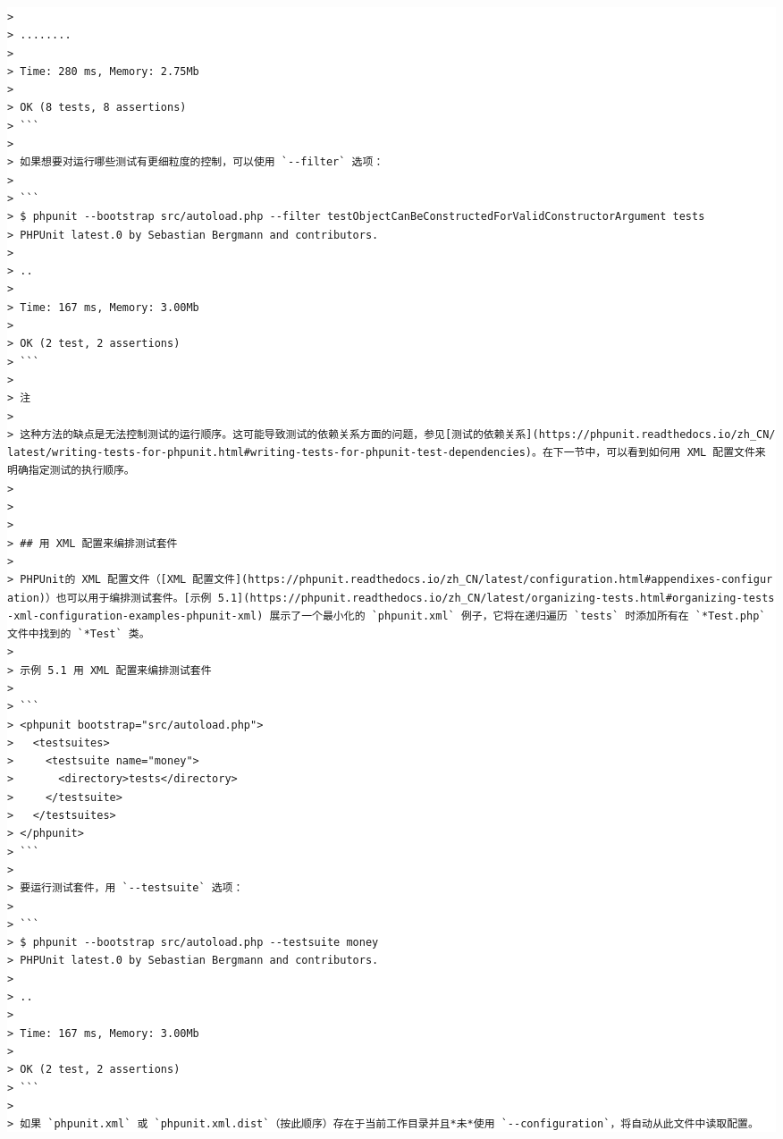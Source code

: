    ```
  > 
  > ........
  > 
  > Time: 280 ms, Memory: 2.75Mb
  > 
  > OK (8 tests, 8 assertions)
  > ```
  >
  > 如果想要对运行哪些测试有更细粒度的控制，可以使用 `--filter` 选项：
  >
  > ```
  > $ phpunit --bootstrap src/autoload.php --filter testObjectCanBeConstructedForValidConstructorArgument tests
  > PHPUnit latest.0 by Sebastian Bergmann and contributors.
  > 
  > ..
  > 
  > Time: 167 ms, Memory: 3.00Mb
  > 
  > OK (2 test, 2 assertions)
  > ```
  >
  > 注
  >
  > 这种方法的缺点是无法控制测试的运行顺序。这可能导致测试的依赖关系方面的问题，参见[测试的依赖关系](https://phpunit.readthedocs.io/zh_CN/latest/writing-tests-for-phpunit.html#writing-tests-for-phpunit-test-dependencies)。在下一节中，可以看到如何用 XML 配置文件来明确指定测试的执行顺序。
  >
  > 
  >
  > ## 用 XML 配置来编排测试套件
  >
  > PHPUnit的 XML 配置文件（[XML 配置文件](https://phpunit.readthedocs.io/zh_CN/latest/configuration.html#appendixes-configuration)）也可以用于编排测试套件。[示例 5.1](https://phpunit.readthedocs.io/zh_CN/latest/organizing-tests.html#organizing-tests-xml-configuration-examples-phpunit-xml) 展示了一个最小化的 `phpunit.xml` 例子，它将在递归遍历 `tests` 时添加所有在 `*Test.php` 文件中找到的 `*Test` 类。
  >
  > 示例 5.1 用 XML 配置来编排测试套件
  >
  > ```
  > <phpunit bootstrap="src/autoload.php">
  >   <testsuites>
  >     <testsuite name="money">
  >       <directory>tests</directory>
  >     </testsuite>
  >   </testsuites>
  > </phpunit>
  > ```
  >
  > 要运行测试套件，用 `--testsuite` 选项：
  >
  > ```
  > $ phpunit --bootstrap src/autoload.php --testsuite money
  > PHPUnit latest.0 by Sebastian Bergmann and contributors.
  > 
  > ..
  > 
  > Time: 167 ms, Memory: 3.00Mb
  > 
  > OK (2 test, 2 assertions)
  > ```
  >
  > 如果 `phpunit.xml` 或 `phpunit.xml.dist`（按此顺序）存在于当前工作目录并且*未*使用 `--configuration`，将自动从此文件中读取配置。
   ```